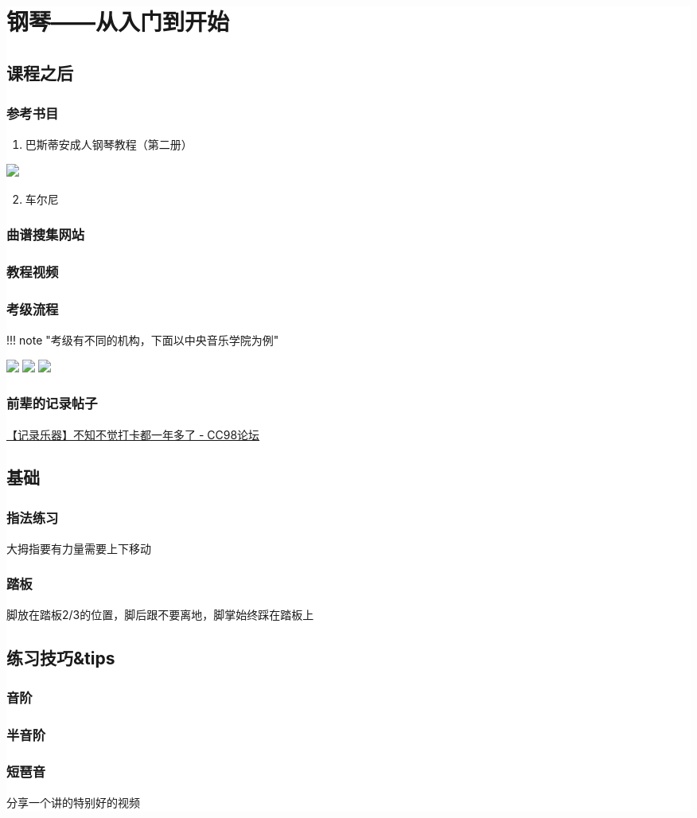 # 钢琴——从入门到开始

## 课程之后

### 参考书目
1. 巴斯蒂安成人钢琴教程（第二册）

![](https://philfan-pic.oss-cn-beijing.aliyuncs.com/img/20241227135752.png)

2. 车尔尼


### 曲谱搜集网站

### 教程视频

<iframe src="http://space.bilibili.com/419743655?spm_id_from=333.337.0.0" width="600" height="450"></iframe>

### 考级流程
!!! note "考级有不同的机构，下面以中央音乐学院为例"

![](https://philfan-pic.oss-cn-beijing.aliyuncs.com/img/102329b009aa50120543addce4a066c.jpg)
![](https://philfan-pic.oss-cn-beijing.aliyuncs.com/img/fae12f9ffed226f56c733a2d0f926ab.jpg)
![](https://philfan-pic.oss-cn-beijing.aliyuncs.com/img/508a6308c5520b711933cbc2c7bf619.jpg)

### 前辈的记录帖子

[【记录乐器】不知不觉打卡都一年多了 - CC98论坛](https://www.cc98.org/topic/5575597/1#1)

## 基础

### 指法练习

大拇指要有力量需要上下移动




### 踏板
脚放在踏板2/3的位置，脚后跟不要离地，脚掌始终踩在踏板上



## 练习技巧&tips
### 音阶

### 半音阶
### 短琶音
分享一个讲的特别好的视频
<iframe src="//player.bilibili.com/player.html?isOutside=true&aid=554651512&bvid=BV1Cv4y1w7vo&cid=736686109&p=1&autoplay=0" scrolling="no" border="0" frameborder="no" framespacing="0" allowfullscreen="true" width="600px" height="450px"></iframe>

